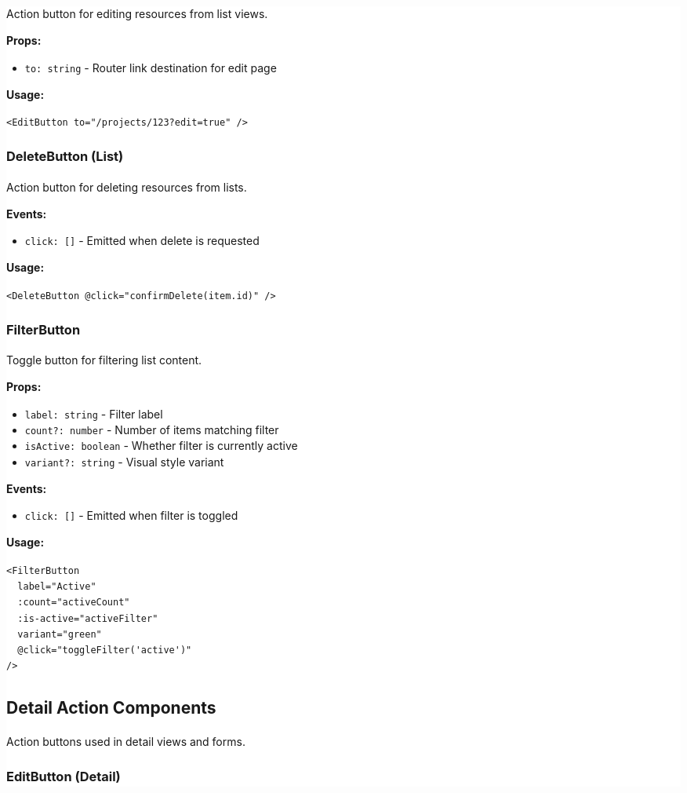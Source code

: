 Action button for editing resources from list views.

**Props:**

- `to: string` - Router link destination for edit page

**Usage:**

```vue
<EditButton to="/projects/123?edit=true" />
```

### DeleteButton (List)

Action button for deleting resources from lists.

**Events:**

- `click: []` - Emitted when delete is requested

**Usage:**

```vue
<DeleteButton @click="confirmDelete(item.id)" />
```

### FilterButton

Toggle button for filtering list content.

**Props:**

- `label: string` - Filter label
- `count?: number` - Number of items matching filter
- `isActive: boolean` - Whether filter is currently active
- `variant?: string` - Visual style variant

**Events:**

- `click: []` - Emitted when filter is toggled

**Usage:**

```vue
<FilterButton
  label="Active"
  :count="activeCount"
  :is-active="activeFilter"
  variant="green"
  @click="toggleFilter('active')"
/>
```

## Detail Action Components

Action buttons used in detail views and forms.

### EditButton (Detail)
